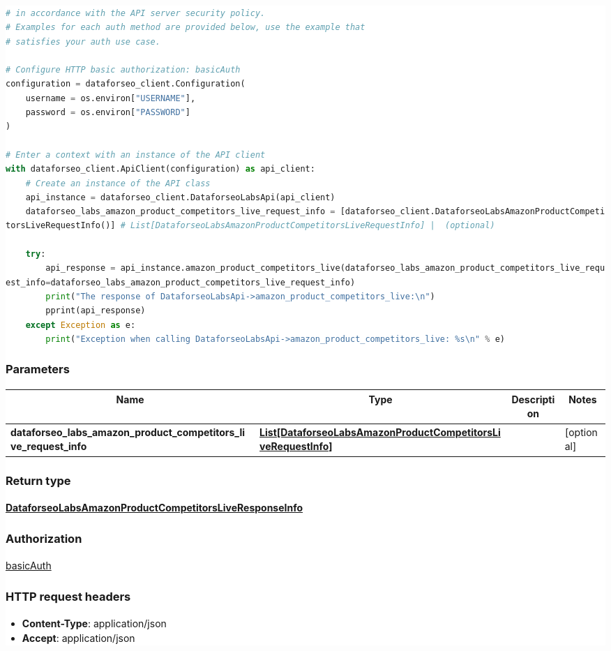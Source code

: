```python
# in accordance with the API server security policy.
# Examples for each auth method are provided below, use the example that
# satisfies your auth use case.

# Configure HTTP basic authorization: basicAuth
configuration = dataforseo_client.Configuration(
    username = os.environ["USERNAME"],
    password = os.environ["PASSWORD"]
)

# Enter a context with an instance of the API client
with dataforseo_client.ApiClient(configuration) as api_client:
    # Create an instance of the API class
    api_instance = dataforseo_client.DataforseoLabsApi(api_client)
    dataforseo_labs_amazon_product_competitors_live_request_info = [dataforseo_client.DataforseoLabsAmazonProductCompetitorsLiveRequestInfo()] # List[DataforseoLabsAmazonProductCompetitorsLiveRequestInfo] |  (optional)

    try:
        api_response = api_instance.amazon_product_competitors_live(dataforseo_labs_amazon_product_competitors_live_request_info=dataforseo_labs_amazon_product_competitors_live_request_info)
        print("The response of DataforseoLabsApi->amazon_product_competitors_live:\n")
        pprint(api_response)
    except Exception as e:
        print("Exception when calling DataforseoLabsApi->amazon_product_competitors_live: %s\n" % e)
```



### Parameters


Name | Type | Description  | Notes
------------- | ------------- | ------------- | -------------
 **dataforseo_labs_amazon_product_competitors_live_request_info** | [**List[DataforseoLabsAmazonProductCompetitorsLiveRequestInfo]**](DataforseoLabsAmazonProductCompetitorsLiveRequestInfo.md)|  | [optional] 

### Return type

[**DataforseoLabsAmazonProductCompetitorsLiveResponseInfo**](DataforseoLabsAmazonProductCompetitorsLiveResponseInfo.md)

### Authorization

[basicAuth](../README.md#basicAuth)

### HTTP request headers

 - **Content-Type**: application/json
 - **Accept**: application/json
